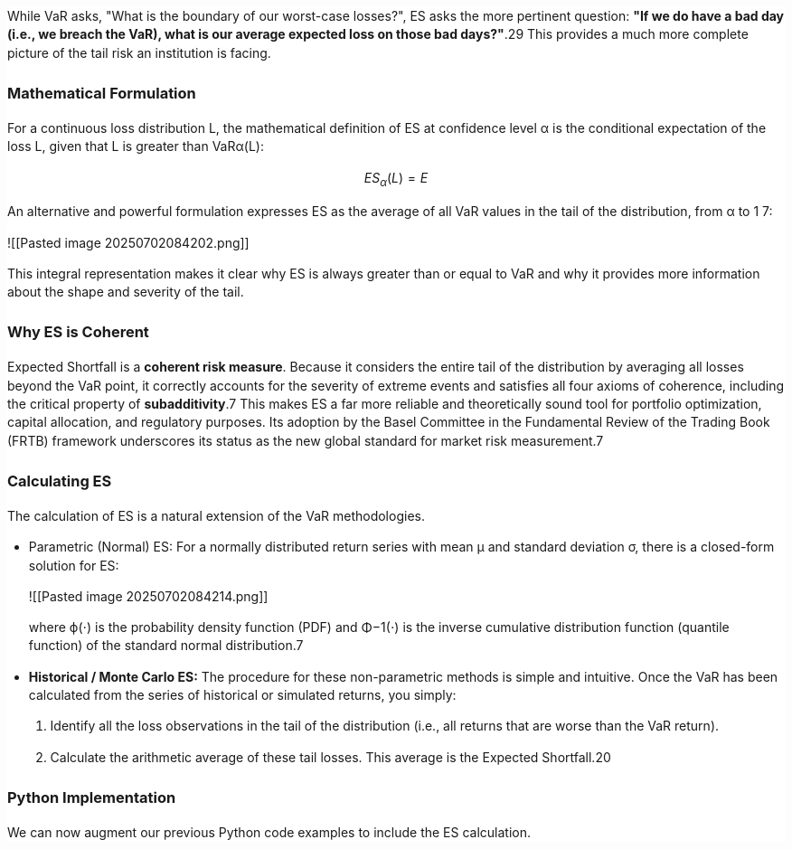 While VaR asks, "What is the boundary of our worst-case losses?", ES asks the more pertinent question: **"If we do have a bad day (i.e., we breach the VaR), what is our average expected loss on those bad days?"**.29 This provides a much more complete picture of the tail risk an institution is facing.

### Mathematical Formulation

For a continuous loss distribution L, the mathematical definition of ES at confidence level α is the conditional expectation of the loss L, given that L is greater than VaRα​(L):

$$ES_α​(L)=E$$

An alternative and powerful formulation expresses ES as the average of all VaR values in the tail of the distribution, from α to 1 7:

![[Pasted image 20250702084202.png]]

This integral representation makes it clear why ES is always greater than or equal to VaR and why it provides more information about the shape and severity of the tail.

### Why ES is Coherent

Expected Shortfall is a **coherent risk measure**. Because it considers the entire tail of the distribution by averaging all losses beyond the VaR point, it correctly accounts for the severity of extreme events and satisfies all four axioms of coherence, including the critical property of **subadditivity**.7 This makes ES a far more reliable and theoretically sound tool for portfolio optimization, capital allocation, and regulatory purposes. Its adoption by the Basel Committee in the Fundamental Review of the Trading Book (FRTB) framework underscores its status as the new global standard for market risk measurement.7

### Calculating ES

The calculation of ES is a natural extension of the VaR methodologies.

- Parametric (Normal) ES: For a normally distributed return series with mean μ and standard deviation σ, there is a closed-form solution for ES:
    
    ![[Pasted image 20250702084214.png]]
    
    where ϕ(⋅) is the probability density function (PDF) and Φ−1(⋅) is the inverse cumulative distribution function (quantile function) of the standard normal distribution.7
    
- **Historical / Monte Carlo ES:** The procedure for these non-parametric methods is simple and intuitive. Once the VaR has been calculated from the series of historical or simulated returns, you simply:
    
    1. Identify all the loss observations in the tail of the distribution (i.e., all returns that are worse than the VaR return).
        
    2. Calculate the arithmetic average of these tail losses. This average is the Expected Shortfall.20
        

### Python Implementation

We can now augment our previous Python code examples to include the ES calculation.
